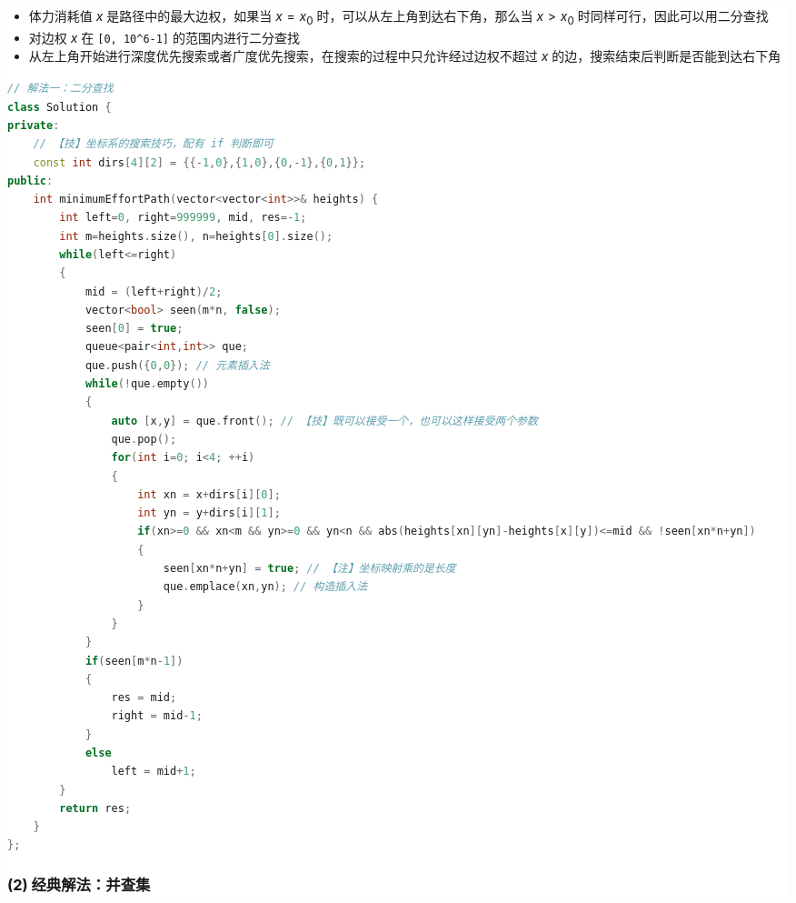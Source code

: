 * 体力消耗值 $x$ 是路径中的最大边权，如果当 $x=x_0$ 时，可以从左上角到达右下角，那么当 $x > x_0$ 时同样可行，因此可以用二分查找
* 对边权 $x$ 在 `[0, 10^6-1]` 的范围内进行二分查找
* 从左上角开始进行深度优先搜索或者广度优先搜索，在搜索的过程中只允许经过边权不超过 $x$  的边，搜索结束后判断是否能到达右下角

```c++
// 解法一：二分查找
class Solution {
private:
    // 【技】坐标系的搜索技巧，配有 if 判断即可
    const int dirs[4][2] = {{-1,0},{1,0},{0,-1},{0,1}}; 
public:
    int minimumEffortPath(vector<vector<int>>& heights) {
        int left=0, right=999999, mid, res=-1;
        int m=heights.size(), n=heights[0].size();
        while(left<=right)
        {
            mid = (left+right)/2;
            vector<bool> seen(m*n, false);
            seen[0] = true;
            queue<pair<int,int>> que;
            que.push({0,0}); // 元素插入法
            while(!que.empty())
            {
                auto [x,y] = que.front(); // 【技】既可以接受一个，也可以这样接受两个参数
                que.pop();
                for(int i=0; i<4; ++i)
                {
                    int xn = x+dirs[i][0];
                    int yn = y+dirs[i][1];
                    if(xn>=0 && xn<m && yn>=0 && yn<n && abs(heights[xn][yn]-heights[x][y])<=mid && !seen[xn*n+yn])
                    {
                        seen[xn*n+yn] = true; // 【注】坐标映射乘的是长度
                        que.emplace(xn,yn); // 构造插入法
                    }
                }
            }
            if(seen[m*n-1])
            {
                res = mid;
                right = mid-1;
            }
            else
                left = mid+1;
        }
        return res;
    }
};
```

### (2) 经典解法：并查集
